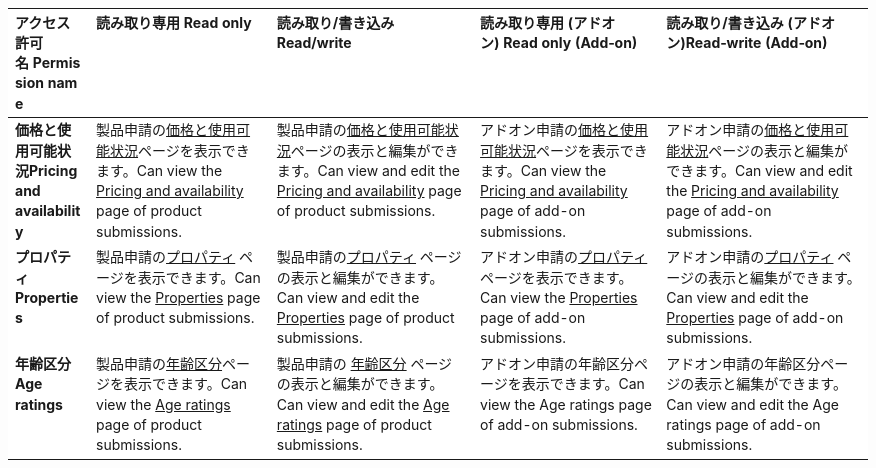 <table>
    <thead>
    <tr class="header">
    <th align="left"><span data-ttu-id="8e6a0-390">アクセス許可名&nbsp;</span><span class="sxs-lookup"><span data-stu-id="8e6a0-390">Permission&nbsp;name</span></span></th>
    <th align="left"><span data-ttu-id="8e6a0-391">読み取り専用&nbsp;</span><span class="sxs-lookup"><span data-stu-id="8e6a0-391">Read&nbsp;only</span></span></th>
    <th align="left"><span data-ttu-id="8e6a0-392">読み取り/書き込み</span><span class="sxs-lookup"><span data-stu-id="8e6a0-392">Read/write</span></span></th>
    <th align="left"><span data-ttu-id="8e6a0-393">読み取り専用&nbsp;(アドオン)&nbsp;</span><span class="sxs-lookup"><span data-stu-id="8e6a0-393">Read&nbsp;only&nbsp;(Add&#8209;on)</span></span> </th>
    <th align="left"><span data-ttu-id="8e6a0-394">読み取り/書き込み&nbsp;(アドオン)</span><span class="sxs-lookup"><span data-stu-id="8e6a0-394">Read&#8209;write&nbsp;(Add&#8209;on)</span></span></th>
    </tr>
    </thead>
    <tbody>
    <tr><td align="left">    <b><span data-ttu-id="8e6a0-395">価格と使用可能状況</span><span class="sxs-lookup"><span data-stu-id="8e6a0-395">Pricing and availability</span></span></b>  </td><td>    <span data-ttu-id="8e6a0-396">製品申請の<a href="set-app-pricing-and-availability.md">価格と使用可能状況</a>ページを表示できます。</span><span class="sxs-lookup"><span data-stu-id="8e6a0-396">Can view the <a href="set-app-pricing-and-availability.md">Pricing and availability</a> page of product submissions.</span></span>     </td><td>    <span data-ttu-id="8e6a0-397">製品申請の<a href="set-app-pricing-and-availability.md">価格と使用可能状況</a>ページの表示と編集ができます。</span><span class="sxs-lookup"><span data-stu-id="8e6a0-397">Can view and edit the <a href="set-app-pricing-and-availability.md">Pricing and availability</a> page of product submissions.</span></span> </td><td>    <span data-ttu-id="8e6a0-398">アドオン申請の<a href="set-add-on-pricing-and-availability.md">価格と使用可能状況</a>ページを表示できます。</span><span class="sxs-lookup"><span data-stu-id="8e6a0-398">Can view the <a href="set-add-on-pricing-and-availability.md">Pricing and availability</a> page of add-on submissions.</span></span>   </td><td>    <span data-ttu-id="8e6a0-399">アドオン申請の<a href="set-add-on-pricing-and-availability.md">価格と使用可能状況</a>ページの表示と編集ができます。</span><span class="sxs-lookup"><span data-stu-id="8e6a0-399">Can view and edit the <a href="set-add-on-pricing-and-availability.md">Pricing and availability</a> page of add-on submissions.</span></span>          </td></tr>
    <tr><td align="left">    <b><span data-ttu-id="8e6a0-400">プロパティ</span><span class="sxs-lookup"><span data-stu-id="8e6a0-400">Properties</span></span></b>   </td><td>    <span data-ttu-id="8e6a0-401">製品申請の<a href="enter-app-properties.md">プロパティ</a> ページを表示できます。</span><span class="sxs-lookup"><span data-stu-id="8e6a0-401">Can view the <a href="enter-app-properties.md">Properties</a> page of product submissions.</span></span>      </td><td>    <span data-ttu-id="8e6a0-402">製品申請の<a href="enter-app-properties.md">プロパティ</a> ページの表示と編集ができます。</span><span class="sxs-lookup"><span data-stu-id="8e6a0-402">Can view and edit the <a href="enter-app-properties.md">Properties</a> page of product submissions.</span></span>       </td><td>    <span data-ttu-id="8e6a0-403">アドオン申請の<a href="enter-add-on-properties.md">プロパティ</a> ページを表示できます。</span><span class="sxs-lookup"><span data-stu-id="8e6a0-403">Can view the <a href="enter-add-on-properties.md">Properties</a> page of add-on submissions.</span></span>     </td><td>    <span data-ttu-id="8e6a0-404">アドオン申請の<a href="enter-add-on-properties.md">プロパティ</a> ページの表示と編集ができます。</span><span class="sxs-lookup"><span data-stu-id="8e6a0-404">Can view and edit the <a href="enter-add-on-properties.md">Properties</a> page of add-on submissions.</span></span>               </td></tr>
    <tr><td align="left">    <b><span data-ttu-id="8e6a0-405">年齢区分</span><span class="sxs-lookup"><span data-stu-id="8e6a0-405">Age ratings</span></span></b>    </td><td>    <span data-ttu-id="8e6a0-406">製品申請の<a href="age-ratings.md">年齢区分</a>ページを表示できます。</span><span class="sxs-lookup"><span data-stu-id="8e6a0-406">Can view the <a href="age-ratings.md">Age ratings</a> page of product submissions.</span></span>       </td><td>    <span data-ttu-id="8e6a0-407">製品申請の <a href="age-ratings.md">年齢区分</a> ページの表示と編集ができます。</span><span class="sxs-lookup"><span data-stu-id="8e6a0-407">Can view and edit the <a href="age-ratings.md">Age ratings</a> page of product submissions.</span></span>    </td><td>    <span data-ttu-id="8e6a0-408">アドオン申請の年齢区分ページを表示できます。</span><span class="sxs-lookup"><span data-stu-id="8e6a0-408">Can view the Age ratings page of add-on submissions.</span></span>          </td><td>     <span data-ttu-id="8e6a0-409">アドオン申請の年齢区分ページの表示と編集ができます。</span><span class="sxs-lookup"><span data-stu-id="8e6a0-409">Can view and edit the Age ratings page of add-on submissions.</span></span>       </td></tr>